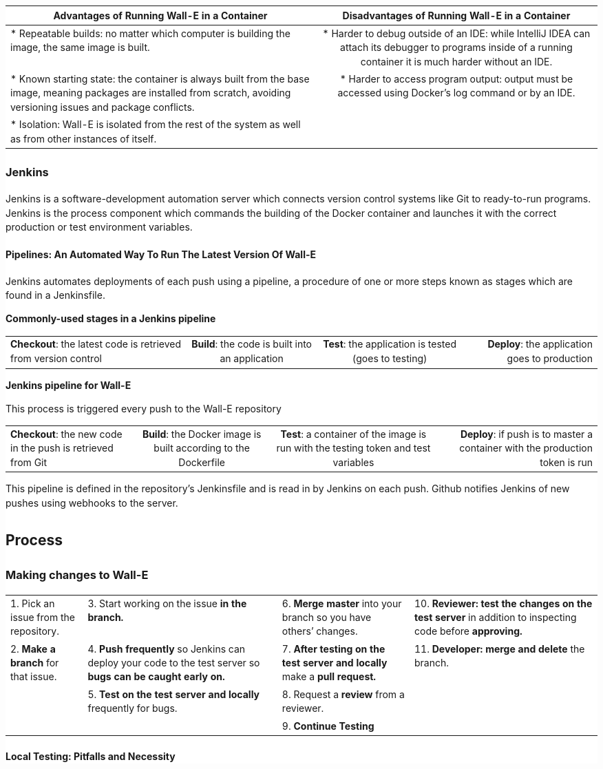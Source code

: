 | Advantages of Running Wall-E in a Container | Disadvantages of Running Wall-E in a Container |
| ------------- |:-------------:|
|* Repeatable builds: no matter which computer is building the image, the same image is built. |* Harder to debug outside of an IDE: while IntelliJ IDEA can attach its debugger to programs inside of a running container it is much harder without an IDE. |
|* Known starting state: the container is always built from the base image, meaning packages are installed from scratch, avoiding versioning issues and package conflicts. |* Harder to access program output: output must be accessed using Docker’s log command or by an IDE. |
|* Isolation: Wall-E is isolated from the rest of the system as well as from other instances of itself. ||

### Jenkins

Jenkins is a software-development automation server which connects version control systems like Git to ready-to-run programs. Jenkins is the process component which commands the building of the Docker container and launches it with the correct production or test environment variables.

#### Pipelines: An Automated Way To Run The Latest Version Of Wall-E

Jenkins automates deployments of each push using a pipeline, a procedure of one or more steps known as stages which are found in a Jenkinsfile.

**Commonly-used stages in a Jenkins pipeline**

|||||
| ------------- |:-------------:| :-------------:| -----:|
| **Checkout**: the latest code is retrieved from version control | **Build**: the code is built into an application | **Test**: the application is tested (goes to testing) | **Deploy**: the application goes to production |


**Jenkins pipeline for Wall-E**

This process is triggered every push to the Wall-E repository

|||||
| ------------- |:-------------:| :-------------:| -----:|
| **Checkout**: the new code in the push is retrieved from Git | **Build**: the Docker image is built according to the Dockerfile | **Test**: a container of the image is run with the testing token and test variables | **Deploy**: if push is to master a container with the production token is run |

This pipeline is defined in the repository’s Jenkinsfile and is read in by Jenkins on each push. Github notifies Jenkins of new pushes using webhooks to the server.

## Process

### Making changes to Wall-E

|||||
| --- | --- | --- | --- |
| 1. Pick an issue from the repository. | 3. Start working on the issue **in the branch.**                                                              | 6. **Merge master** into your branch so you have others’ changes.            | 10. **Reviewer: test the changes on the test server** in addition to inspecting code before **approving.** |
| 2. **Make a branch** for that issue.  | 4. **Push frequently** so Jenkins can deploy your code to the test server so **bugs can be caught early on.** | 7. **After testing on the test server and locally** make a **pull request.** | 11. **Developer: merge and delete** the branch.                                                            |
|                                    | 5. **Test on the test server and locally** frequently for bugs.                                               | 8. Request a **review** from a reviewer.                                     |                                                                                                        |
|                                    |                                                                                                            | 9. **Continue Testing**                                                      |                                                                                                        |

#### Local Testing: Pitfalls and Necessity
